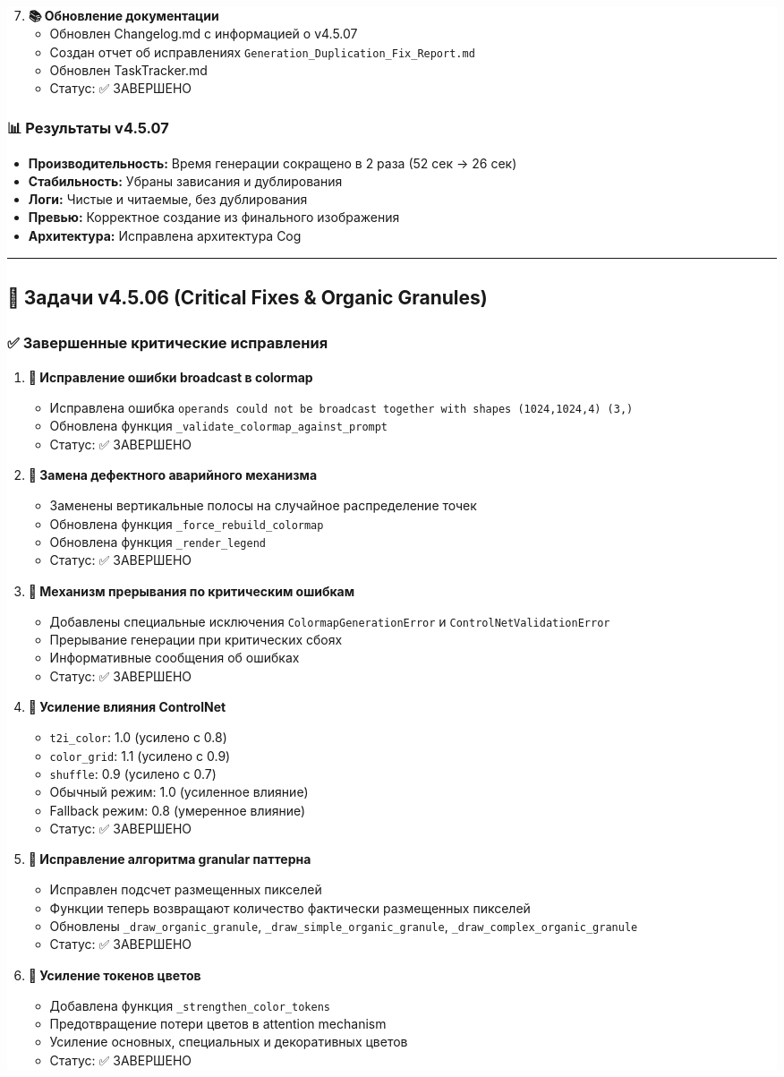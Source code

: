 7. **📚 Обновление документации**
   - Обновлен Changelog.md с информацией о v4.5.07
   - Создан отчет об исправлениях `Generation_Duplication_Fix_Report.md`
   - Обновлен TaskTracker.md
   - Статус: ✅ ЗАВЕРШЕНО

### 📊 Результаты v4.5.07
- **Производительность:** Время генерации сокращено в 2 раза (52 сек → 26 сек)
- **Стабильность:** Убраны зависания и дублирования
- **Логи:** Чистые и читаемые, без дублирования
- **Превью:** Корректное создание из финального изображения
- **Архитектура:** Исправлена архитектура Cog

---

## 🎯 Задачи v4.5.06 (Critical Fixes & Organic Granules)

### ✅ Завершенные критические исправления
1. **🚨 Исправление ошибки broadcast в colormap**
   - Исправлена ошибка `operands could not be broadcast together with shapes (1024,1024,4) (3,)`
   - Обновлена функция `_validate_colormap_against_prompt`
   - Статус: ✅ ЗАВЕРШЕНО

2. **🚨 Замена дефектного аварийного механизма**
   - Заменены вертикальные полосы на случайное распределение точек
   - Обновлена функция `_force_rebuild_colormap`
   - Обновлена функция `_render_legend`
   - Статус: ✅ ЗАВЕРШЕНО

3. **🚨 Механизм прерывания по критическим ошибкам**
   - Добавлены специальные исключения `ColormapGenerationError` и `ControlNetValidationError`
   - Прерывание генерации при критических сбоях
   - Информативные сообщения об ошибках
   - Статус: ✅ ЗАВЕРШЕНО

4. **🚨 Усиление влияния ControlNet**
   - `t2i_color`: 1.0 (усилено с 0.8)
   - `color_grid`: 1.1 (усилено с 0.9)
   - `shuffle`: 0.9 (усилено с 0.7)
   - Обычный режим: 1.0 (усиленное влияние)
   - Fallback режим: 0.8 (умеренное влияние)
   - Статус: ✅ ЗАВЕРШЕНО

5. **🚨 Исправление алгоритма granular паттерна**
   - Исправлен подсчет размещенных пикселей
   - Функции теперь возвращают количество фактически размещенных пикселей
   - Обновлены `_draw_organic_granule`, `_draw_simple_organic_granule`, `_draw_complex_organic_granule`
   - Статус: ✅ ЗАВЕРШЕНО

6. **🚨 Усиление токенов цветов**
   - Добавлена функция `_strengthen_color_tokens`
   - Предотвращение потери цветов в attention mechanism
   - Усиление основных, специальных и декоративных цветов
   - Статус: ✅ ЗАВЕРШЕНО
